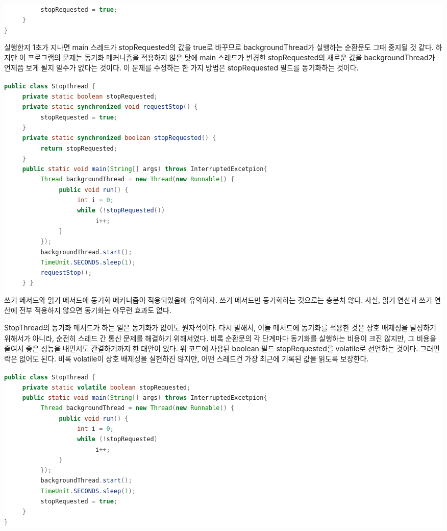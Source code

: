 ```java
          stopRequested = true; 
     } 
}
```

실행한지 1초가 지나면 main 스레드가 stopRequested의 값을 true로 바꾸므로 backgroundThread가 실행하는 순환문도 그때 중지될 것 같다. 하지만 이 프로그램의 문제는 동기화 메커니즘을 적용하지 않은 탓에 main 스레드가 변경한 stopRequested의 새로운 값을 backgroundThread가 언제쯤 보게 될지 알수가 없다는 것이다. 이 문제를 수정하는 한 가지 방법은 stopRequested 필드를 동기화하는 것이다.

```java
public class StopThread { 
     private static boolean stopRequested; 
     private static synchronized void requestStop() { 
          stopRequested = true; 
     } 
     private static synchronized boolean stopRequested() { 
          return stopRequested; 
     } 
     public static void main(String[] args) throws InterruptedExcetpion{ 
          Thread backgroundThread = new Thread(new Runnable() { 
               public void run() { 
                    int i = 0; 
                    while (!stopRequested()) 
                         i++; 
               } 
          }); 
          backgroundThread.start(); 
          TimeUnit.SECONDS.sleep(1); 
          requestStop(); 
     } }
```

쓰기 메서드와 읽기 메서드에 동기화 메커니즘이 적용되었음에 유의하자. 쓰기 메서드만 동기화하는 것으로는 충분치 않다. 사실, 읽기 연산과 쓰기 연산에 전부 적용하지 않으면 동기화는 아무런 효과도 없다.

StopThread의 동기화 메서드가 하는 일은 동기화가 없이도 원자적이다. 다시 말해서, 이들 메서드에 동기화를 적용한 것은 상호 배제성을 달성하기 위해서가 아니라, 순전히 스레드 간 통신 문제를 해결하기 위해서였다. 비록 순환문의 각 단계마다 동기화를 실행하는 비용이 크진 않지만, 그 비용을 줄여서 좋은 성능을 내면서도 간결하기까지 한 대안이 있다. 위 코드에 사용된 boolean 필드 stopRequested를 volatile로 선언하는 것이다. 그러면 락은 없어도 된다. 비록 volatile이 상호 배제성을 실현하진 않지만, 어떤 스레드건 가장 최근에 기록된 값을 읽도록 보장한다.

```java
public class StopThread { 
     private static volatile boolean stopRequested; 
     public static void main(String[] args) throws InterruptedExcetpion{ 
          Thread backgroundThread = new Thread(new Runnable() { 
               public void run() { 
                    int i = 0; 
                    while (!stopRequested) 
                         i++; 
               } 
          }); 
          backgroundThread.start(); 
          TimeUnit.SECONDS.sleep(1); 
          stopRequested = true; 
     } 
}
```
